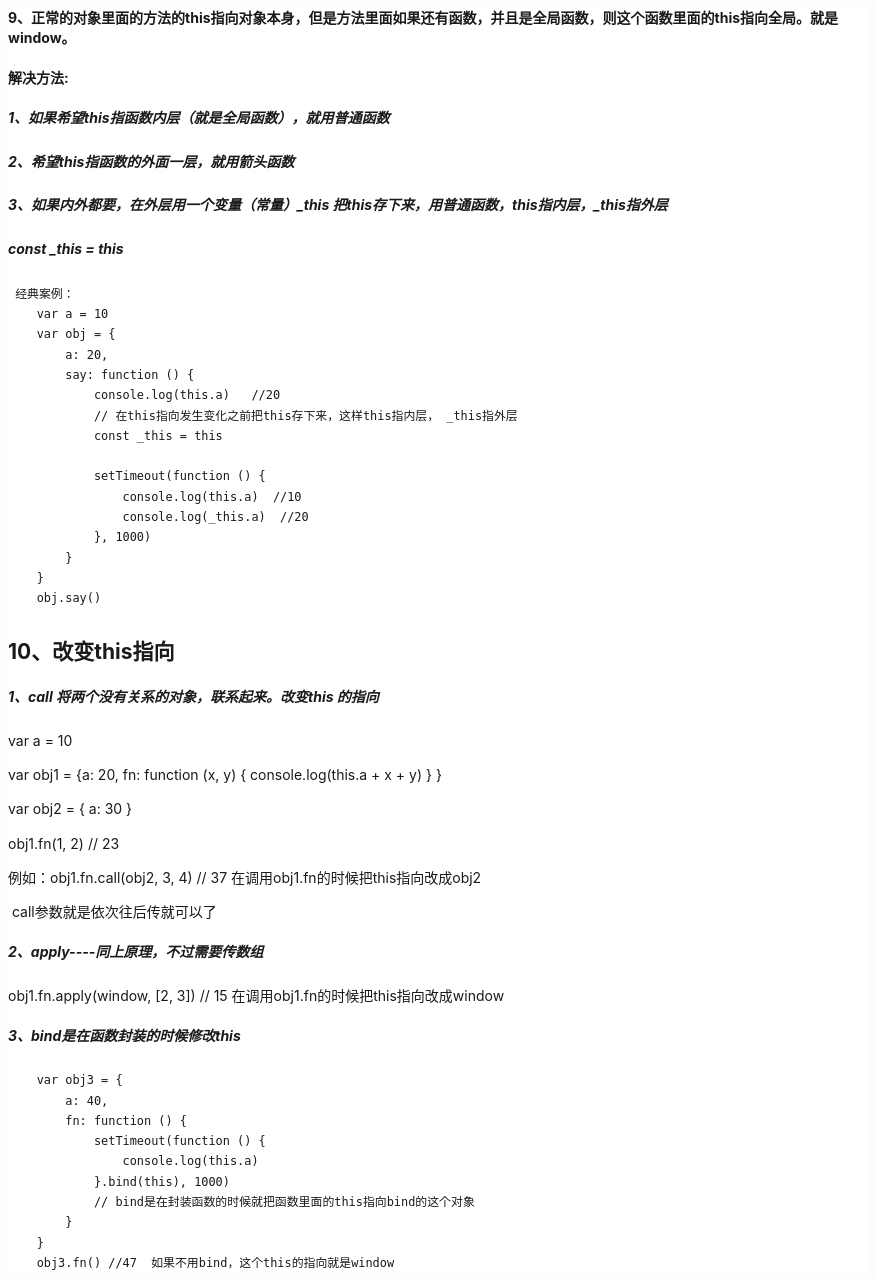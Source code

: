 #### 9、正常的对象里面的方法的this指向对象本身，但是方法里面如果还有函数，并且是全局函数，则这个函数里面的this指向全局。就是window。

#### 解决方法:

##### 1、如果希望this指函数内层（就是全局函数），就用普通函数

#####  2、希望this指函数的外面一层，就用箭头函数

##### 3、如果内外都要，在外层用一个变量（常量）_this 把this存下来，用普通函数，this指内层，_this指外层

#####  const _this = this

     经典案例：
        var a = 10
        var obj = {
            a: 20,
            say: function () {
    			console.log(this.a)   //20
                // 在this指向发生变化之前把this存下来，这样this指内层， _this指外层
                const _this = this
    			
                setTimeout(function () {
                    console.log(this.a)  //10
                    console.log(_this.a)  //20
                }, 1000)
            }
        }
        obj.say()
## 10、改变this指向

##### 1、call 将两个没有关系的对象，联系起来。改变this 的指向

var a = 10

var obj1 = {a: 20,      fn: function (x, y) {     console.log(this.a + x + y)    }    }

var obj2 = {   a: 30 }

 obj1.fn(1, 2)    //   23

 例如：obj1.fn.call(obj2, 3, 4) // 37    在调用obj1.fn的时候把this指向改成obj2

​    call参数就是依次往后传就可以了

##### 2、apply----同上原理，不过需要传数组

  obj1.fn.apply(window, [2, 3]) // 15 在调用obj1.fn的时候把this指向改成window

##### 3、bind是在函数封装的时候修改this

        var obj3 = {
            a: 40,
            fn: function () {
                setTimeout(function () {
                    console.log(this.a)
                }.bind(this), 1000)
                // bind是在封装函数的时候就把函数里面的this指向bind的这个对象
            }
        }
        obj3.fn() //47  如果不用bind，这个this的指向就是window